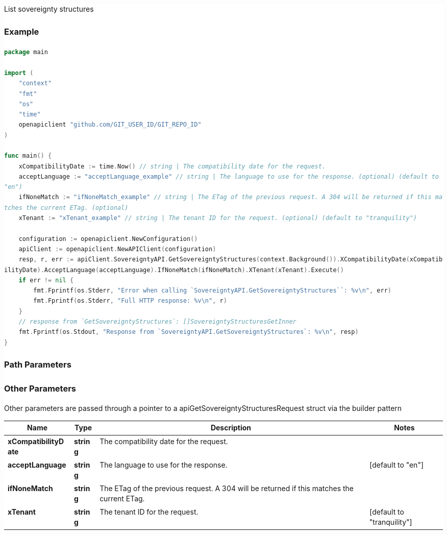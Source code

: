 List sovereignty structures



### Example

```go
package main

import (
	"context"
	"fmt"
	"os"
    "time"
	openapiclient "github.com/GIT_USER_ID/GIT_REPO_ID"
)

func main() {
	xCompatibilityDate := time.Now() // string | The compatibility date for the request.
	acceptLanguage := "acceptLanguage_example" // string | The language to use for the response. (optional) (default to "en")
	ifNoneMatch := "ifNoneMatch_example" // string | The ETag of the previous request. A 304 will be returned if this matches the current ETag. (optional)
	xTenant := "xTenant_example" // string | The tenant ID for the request. (optional) (default to "tranquility")

	configuration := openapiclient.NewConfiguration()
	apiClient := openapiclient.NewAPIClient(configuration)
	resp, r, err := apiClient.SovereigntyAPI.GetSovereigntyStructures(context.Background()).XCompatibilityDate(xCompatibilityDate).AcceptLanguage(acceptLanguage).IfNoneMatch(ifNoneMatch).XTenant(xTenant).Execute()
	if err != nil {
		fmt.Fprintf(os.Stderr, "Error when calling `SovereigntyAPI.GetSovereigntyStructures``: %v\n", err)
		fmt.Fprintf(os.Stderr, "Full HTTP response: %v\n", r)
	}
	// response from `GetSovereigntyStructures`: []SovereigntyStructuresGetInner
	fmt.Fprintf(os.Stdout, "Response from `SovereigntyAPI.GetSovereigntyStructures`: %v\n", resp)
}
```

### Path Parameters



### Other Parameters

Other parameters are passed through a pointer to a apiGetSovereigntyStructuresRequest struct via the builder pattern


Name | Type | Description  | Notes
------------- | ------------- | ------------- | -------------
 **xCompatibilityDate** | **string** | The compatibility date for the request. | 
 **acceptLanguage** | **string** | The language to use for the response. | [default to &quot;en&quot;]
 **ifNoneMatch** | **string** | The ETag of the previous request. A 304 will be returned if this matches the current ETag. | 
 **xTenant** | **string** | The tenant ID for the request. | [default to &quot;tranquility&quot;]
